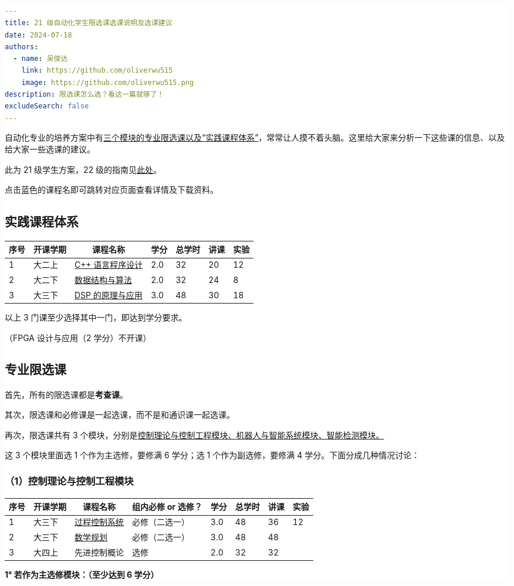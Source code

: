 ```yaml
---
title: 21 级自动化学生限选课选课说明及选课建议
date: 2024-07-18
authors:
  - name: 吴俊达
    link: https://github.com/oliverwu515
    image: https://github.com/oliverwu515.png
description: 限选课怎么选？看这一篇就够了！
excludeSearch: false
---
```


自动化专业的培养方案中有<u>三个模块的专业限选课以及“实践课程体系”</u>，常常让人摸不着头脑。这里给大家来分析一下这些课的信息、以及给大家一些选课的建议。

此为 21 级学生方案，22 级的指南见[此处](https://hoa.moe/blog/distributive-guidance-for-22/)。

点击蓝色的课程名即可跳转对应页面查看详情及下载资料。

## 实践课程体系

| 序号 | 开课学期 | 课程名称          | 学分 | 总学时 | 讲课 | 实验 | 
| ---- | -------- | ---------------- | ---- | ------ | ---- | ---- |
| 1    | 大二上   | [C++ 语言程序设计](https://hoa.moe/docs/sophomore-autumn/comp2014/) | 2.0  | 32   | 20 | 12  |
| 2    | 大二下  | [数据结构与算法](https://hoa.moe/docs/sophomore-spring/comp2050/)               | 2.0  | 32   | 24 | 8 |
| 3    | 大三下 | [DSP 的原理与应用](https://hoa.moe/docs/junior-spring/ee3005/)            | 3.0  | 48    | 30 | 18 |

以上 3 门课至少选择其中一门，即达到学分要求。 

 （FPGA 设计与应用（2 学分）不开课） 

## 专业限选课

 首先，所有的限选课都是**考查课**。 

 其次，限选课和必修课是一起选课，而不是和通识课一起选课。

 再次，限选课共有 3 个模块，分别是<u>控制理论与控制工程模块、机器人与智能系统模块、智能检测模块。</u> 

 这 3 个模块里面选 1 个作为主选修，要修满 6 学分；选 1 个作为副选修，要修满 4 学分。下面分成几种情况讨论： 

### （1）控制理论与控制工程模块 

| 序号 | 开课学期 | 课程名称     | 组内必修  or  选修？ | 学分 | 总学时 | 讲课 | 实验 | 
| ---- | -------- | ------------ | -------------------- | ---- | ------ | ---- | ---- |
| 1    | 大三下   | [过程控制系统](https://hoa.moe/docs/junior-spring/auto3007/) | 必修（二选一）       | 3.0  | 48     | 36   | 12   |
| 2    | 大三下   | [数学规划](https://hoa.moe/docs/junior-spring/math3010/)     | 必修（二选一）        | 3.0  | 48     | 48   |      |
| 3    | 大四上   | 先进控制概论 | 选修                 | 2.0  | 32     | 32   |      |

**1° 若作为主选修模块：（至少达到 6 学分）**
